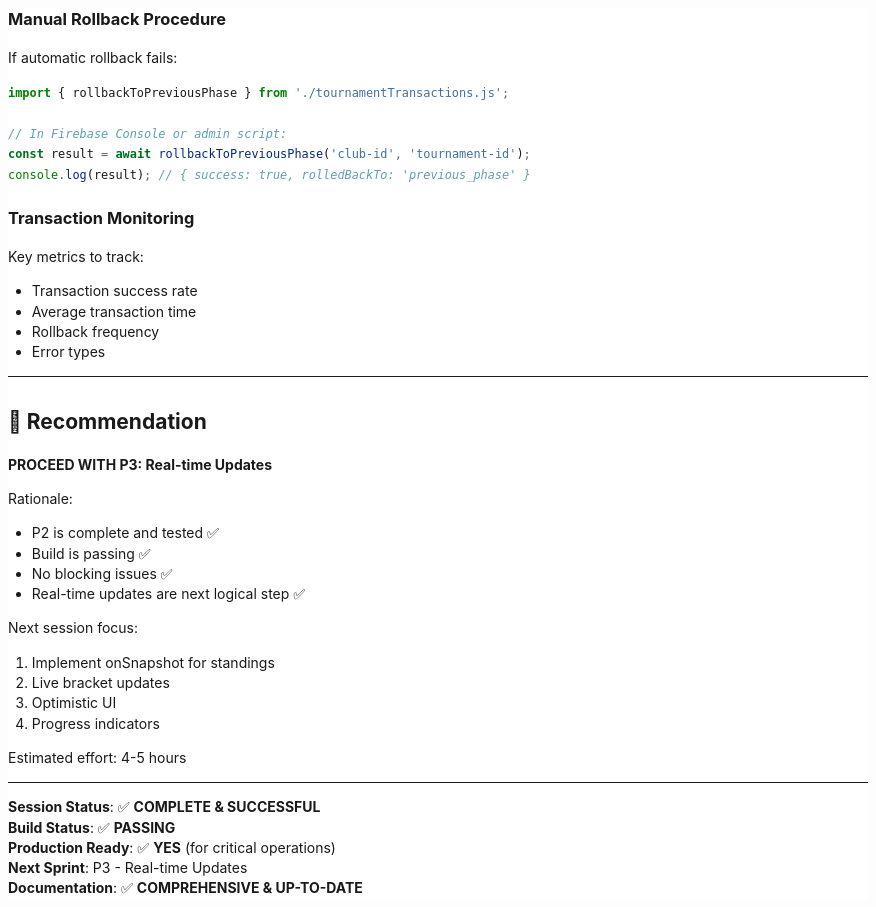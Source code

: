 ### Manual Rollback Procedure

If automatic rollback fails:

```javascript
import { rollbackToPreviousPhase } from './tournamentTransactions.js';

// In Firebase Console or admin script:
const result = await rollbackToPreviousPhase('club-id', 'tournament-id');
console.log(result); // { success: true, rolledBackTo: 'previous_phase' }
```

### Transaction Monitoring

Key metrics to track:
- Transaction success rate
- Average transaction time
- Rollback frequency
- Error types

---

## 🎯 Recommendation

**PROCEED WITH P3: Real-time Updates**

Rationale:
- P2 is complete and tested ✅
- Build is passing ✅
- No blocking issues ✅
- Real-time updates are next logical step ✅

Next session focus:
1. Implement onSnapshot for standings
2. Live bracket updates
3. Optimistic UI
4. Progress indicators

Estimated effort: 4-5 hours

---

**Session Status**: ✅ **COMPLETE & SUCCESSFUL**  
**Build Status**: ✅ **PASSING**  
**Production Ready**: ✅ **YES** (for critical operations)  
**Next Sprint**: P3 - Real-time Updates  
**Documentation**: ✅ **COMPREHENSIVE & UP-TO-DATE**
